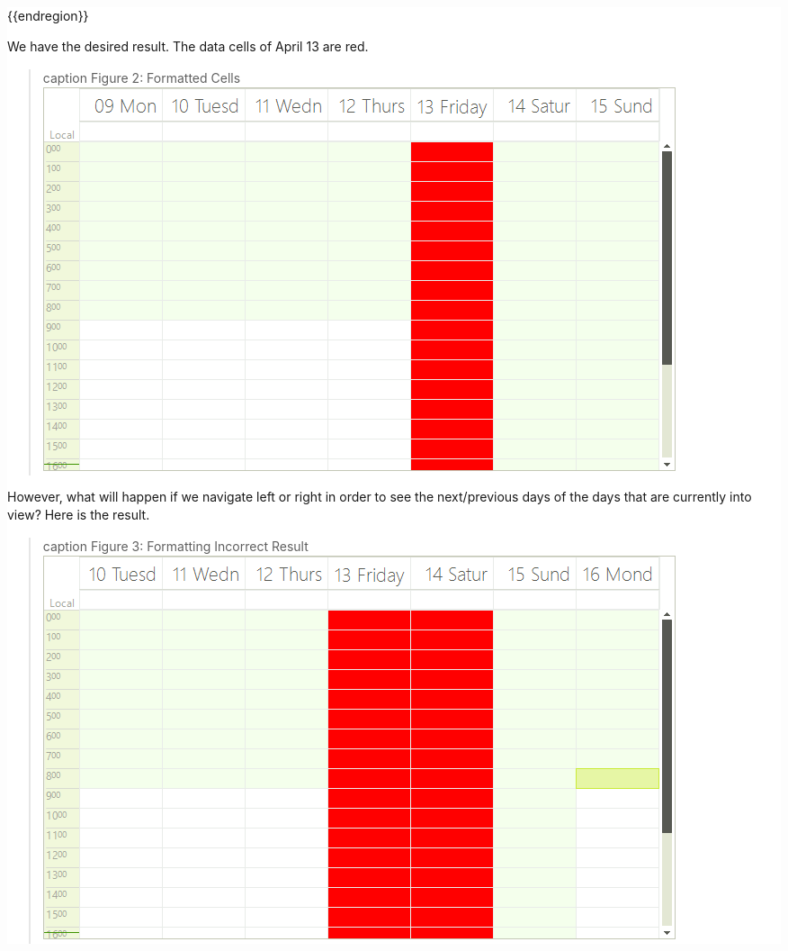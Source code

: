 ````VB.NET
````

{{endregion}}

We have the desired result. The data cells of April 13 are red.

>caption Figure 2: Formatted Cells
![scheduler-views-formatting-cells 002](images/scheduler-views-formatting-cells002.png)

However, what will happen if we navigate left or right in order to see the next/previous days of the  days that are currently into view? Here is the result. 

>caption Figure 3: Formatting Incorrect Result
![scheduler-views-formatting-cells 003](images/scheduler-views-formatting-cells003.png)
